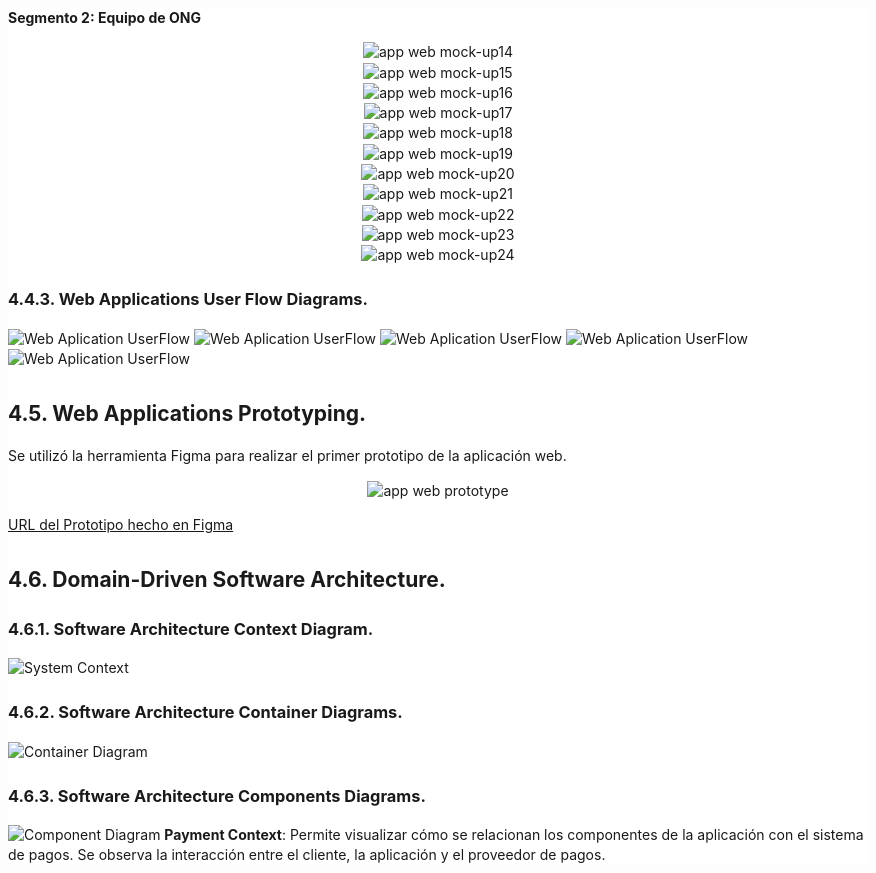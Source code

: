 **Segmento 2: Equipo de ONG**
<center><img src="../assets/aidmanager-app-mockup/aam-14.png" alt="app web mock-up14" style="width:80%;"></center>
<center><img src="../assets/aidmanager-app-mockup/aam-15.png" alt="app web mock-up15" style="width:80%;"></center>
<center><img src="../assets/aidmanager-app-mockup/aam-16.png" alt="app web mock-up16" style="width:80%;"></center>
<center><img src="../assets/aidmanager-app-mockup/aam-17.png" alt="app web mock-up17" style="width:80%;"></center>
<center><img src="../assets/aidmanager-app-mockup/aam-18.png" alt="app web mock-up18" style="width:80%;"></center>
<center><img src="../assets/aidmanager-app-mockup/aam-19.png" alt="app web mock-up19" style="width:80%;"></center>
<center><img src="../assets/aidmanager-app-mockup/aam-20.png" alt="app web mock-up20" style="width:80%;"></center>
<center><img src="../assets/aidmanager-app-mockup/aam-21.png" alt="app web mock-up21" style="width:80%;"></center>
<center><img src="../assets/aidmanager-app-mockup/aam-22.png" alt="app web mock-up22" style="width:80%;"></center>
<center><img src="../assets/aidmanager-app-mockup/aam-23.png" alt="app web mock-up23" style="width:80%;"></center>
<center><img src="../assets/aidmanager-app-mockup/aam-24.png" alt="app web mock-up24" style="width:80%;"></center>


### 4.4.3. Web Applications User Flow Diagrams.

![Web Aplication UserFlow](../assets/user-flow/Userflow1.png)
![Web Aplication UserFlow](../assets/user-flow/Userflo2.png)
![Web Aplication UserFlow](../assets/user-flow/Userflo3.png)
![Web Aplication UserFlow](../assets/user-flow/userflo4.png)
![Web Aplication UserFlow](../assets/user-flow/userflo5.png)



## 4.5. Web Applications Prototyping.
Se utilizó la herramienta Figma para realizar el primer prototipo de la aplicación web. 
<center><img src="../assets/app-web-prototyping/App-Web-Prototyping.png" alt="app web prototype" style="width:80%;"></center>

[URL del Prototipo hecho en Figma](https://www.figma.com/file/n5BSEAK3X9lFN2M1eqnmQX/Untitled?type=design&node-id=0%3A1&mode=design&t=dhyNolXNOfDSlBEG-1)
## 4.6. Domain-Driven Software Architecture.
### 4.6.1. Software Architecture Context Diagram.
![System Context](../assets/system-diagrams/system-context.png) 
   
### 4.6.2. Software Architecture Container Diagrams.
![Container Diagram](../assets/system-diagrams/container-diagram.png)

### 4.6.3. Software Architecture Components Diagrams.
![Component Diagram](../assets/system-diagrams/component-payment.png)
**Payment Context**: Permite visualizar cómo se relacionan los componentes de la aplicación con el sistema de pagos. Se observa la interacción entre el cliente, la aplicación y el proveedor de pagos.
